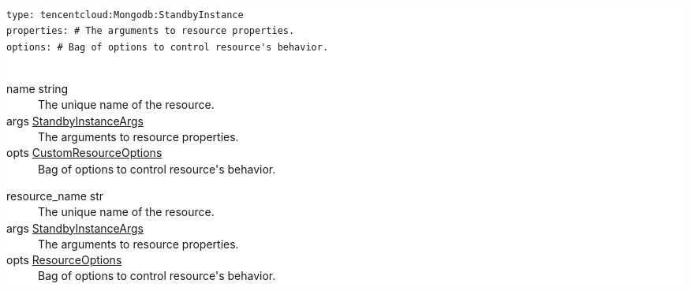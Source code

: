<div>
<pulumi-choosable type="language" values="yaml">
<div class="highlight"><pre class="chroma"><code class="language-yaml" data-lang="yaml">type: <span class="nx">tencentcloud:Mongodb:StandbyInstance</span><span class="p"></span>
<span class="p">properties</span><span class="p">: </span><span class="c">#&nbsp;The arguments to resource properties.</span>
<span class="p"></span><span class="p">options</span><span class="p">: </span><span class="c">#&nbsp;Bag of options to control resource&#39;s behavior.</span>
<span class="p"></span>
</code></pre></div>
</pulumi-choosable>
</div>

<div>
<pulumi-choosable type="language" values="javascript,typescript">

<dl class="resources-properties"><dt
        class="property-required" title="Required">
        <span>name</span>
        <span class="property-indicator"></span>
        <span class="property-type">string</span>
    </dt>
    <dd>The unique name of the resource.</dd><dt
        class="property-required" title="Required">
        <span>args</span>
        <span class="property-indicator"></span>
        <span class="property-type"><a href="#inputs">StandbyInstanceArgs</a></span>
    </dt>
    <dd>The arguments to resource properties.</dd><dt
        class="property-optional" title="Optional">
        <span>opts</span>
        <span class="property-indicator"></span>
        <span class="property-type"><a href="/docs/reference/pkg/nodejs/pulumi/pulumi/#CustomResourceOptions">CustomResourceOptions</a></span>
    </dt>
    <dd>Bag of options to control resource&#39;s behavior.</dd></dl>

</pulumi-choosable>
</div>

<div>
<pulumi-choosable type="language" values="python">

<dl class="resources-properties"><dt
        class="property-required" title="Required">
        <span>resource_name</span>
        <span class="property-indicator"></span>
        <span class="property-type">str</span>
    </dt>
    <dd>The unique name of the resource.</dd><dt
        class="property-required" title="Required">
        <span>args</span>
        <span class="property-indicator"></span>
        <span class="property-type"><a href="#inputs">StandbyInstanceArgs</a></span>
    </dt>
    <dd>The arguments to resource properties.</dd><dt
        class="property-optional" title="Optional">
        <span>opts</span>
        <span class="property-indicator"></span>
        <span class="property-type"><a href="/docs/reference/pkg/python/pulumi/#pulumi.ResourceOptions">ResourceOptions</a></span>
    </dt>
    <dd>Bag of options to control resource&#39;s behavior.</dd></dl>
